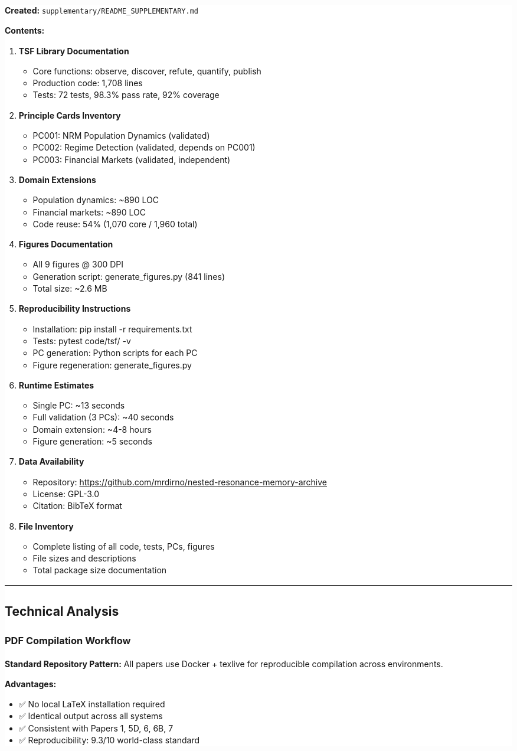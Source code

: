**Created:** `supplementary/README_SUPPLEMENTARY.md`

**Contents:**
1. **TSF Library Documentation**
   - Core functions: observe, discover, refute, quantify, publish
   - Production code: 1,708 lines
   - Tests: 72 tests, 98.3% pass rate, 92% coverage

2. **Principle Cards Inventory**
   - PC001: NRM Population Dynamics (validated)
   - PC002: Regime Detection (validated, depends on PC001)
   - PC003: Financial Markets (validated, independent)

3. **Domain Extensions**
   - Population dynamics: ~890 LOC
   - Financial markets: ~890 LOC
   - Code reuse: 54% (1,070 core / 1,960 total)

4. **Figures Documentation**
   - All 9 figures @ 300 DPI
   - Generation script: generate_figures.py (841 lines)
   - Total size: ~2.6 MB

5. **Reproducibility Instructions**
   - Installation: pip install -r requirements.txt
   - Tests: pytest code/tsf/ -v
   - PC generation: Python scripts for each PC
   - Figure regeneration: generate_figures.py

6. **Runtime Estimates**
   - Single PC: ~13 seconds
   - Full validation (3 PCs): ~40 seconds
   - Domain extension: ~4-8 hours
   - Figure generation: ~5 seconds

7. **Data Availability**
   - Repository: https://github.com/mrdirno/nested-resonance-memory-archive
   - License: GPL-3.0
   - Citation: BibTeX format

8. **File Inventory**
   - Complete listing of all code, tests, PCs, figures
   - File sizes and descriptions
   - Total package size documentation

---

## Technical Analysis

### PDF Compilation Workflow

**Standard Repository Pattern:**
All papers use Docker + texlive for reproducible compilation across environments.

**Advantages:**
- ✅ No local LaTeX installation required
- ✅ Identical output across all systems
- ✅ Consistent with Papers 1, 5D, 6, 6B, 7
- ✅ Reproducibility: 9.3/10 world-class standard
